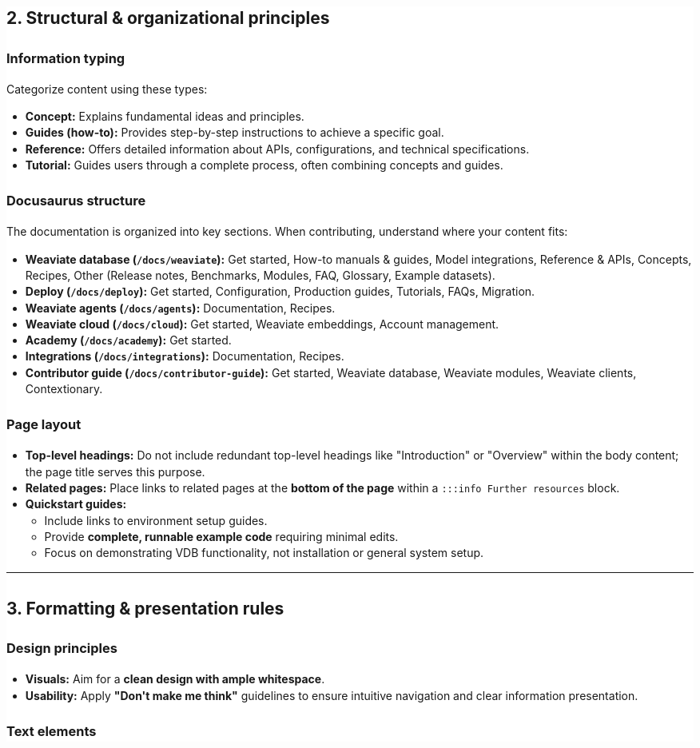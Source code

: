 
## 2. Structural & organizational principles

### Information typing

Categorize content using these types:

- **Concept:** Explains fundamental ideas and principles.
- **Guides (how-to):** Provides step-by-step instructions to achieve a specific goal.
- **Reference:** Offers detailed information about APIs, configurations, and technical specifications.
- **Tutorial:** Guides users through a complete process, often combining concepts and guides.

### Docusaurus structure

The documentation is organized into key sections. When contributing, understand where your content fits:

- **Weaviate database (`/docs/weaviate`):** Get started, How-to manuals & guides, Model integrations, Reference & APIs, Concepts, Recipes, Other (Release notes, Benchmarks, Modules, FAQ, Glossary, Example datasets).
- **Deploy (`/docs/deploy`):** Get started, Configuration, Production guides, Tutorials, FAQs, Migration.
- **Weaviate agents (`/docs/agents`):** Documentation, Recipes.
- **Weaviate cloud (`/docs/cloud`):** Get started, Weaviate embeddings, Account management.
- **Academy (`/docs/academy`):** Get started.
- **Integrations (`/docs/integrations`):** Documentation, Recipes.
- **Contributor guide (`/docs/contributor-guide`):** Get started, Weaviate database, Weaviate modules, Weaviate clients, Contextionary.

### Page layout

- **Top-level headings:** Do not include redundant top-level headings like "Introduction" or "Overview" within the body content; the page title serves this purpose.
- **Related pages:** Place links to related pages at the **bottom of the page** within a `:::info Further resources` block.
- **Quickstart guides:**
  - Include links to environment setup guides.
  - Provide **complete, runnable example code** requiring minimal edits.
  - Focus on demonstrating VDB functionality, not installation or general system setup.

---

## 3. Formatting & presentation rules

### Design principles

- **Visuals:** Aim for a **clean design with ample whitespace**.
- **Usability:** Apply **"Don't make me think"** guidelines to ensure intuitive navigation and clear information presentation.

### Text elements
